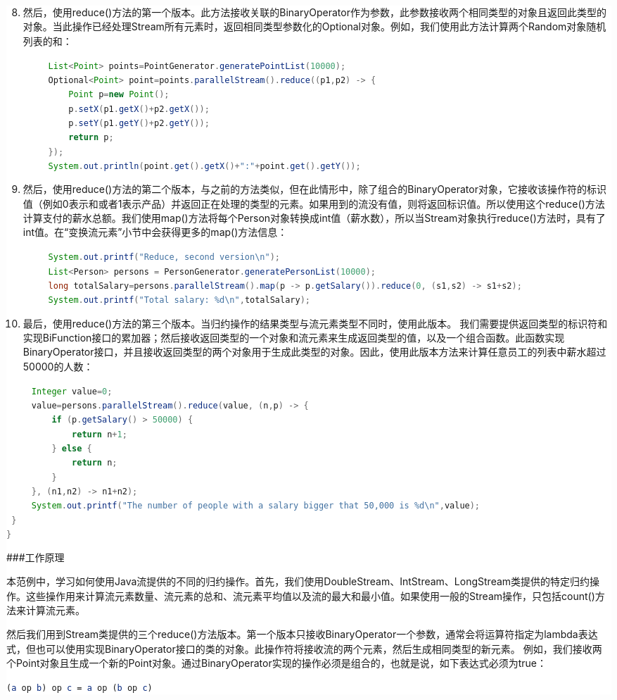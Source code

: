 8. 然后，使用reduce()方法的第一个版本。此方法接收关联的BinaryOperator作为参数，此参数接收两个相同类型的对象且返回此类型的对象。当此操作已经处理Stream所有元素时，返回相同类型参数化的Optional对象。例如，我们使用此方法计算两个Random对象随机列表的和：

   ```java
   		List<Point> points=PointGenerator.generatePointList(10000);
   		Optional<Point> point=points.parallelStream().reduce((p1,p2) -> {
   			Point p=new Point();
   			p.setX(p1.getX()+p2.getX());
   			p.setY(p1.getY()+p2.getY());
   			return p;
   		});
   		System.out.println(point.get().getX()+":"+point.get().getY());
   ```

9. 然后，使用reduce()方法的第二个版本，与之前的方法类似，但在此情形中，除了组合的BinaryOperator对象，它接收该操作符的标识值（例如0表示和或者1表示产品）并返回正在处理的类型的元素。如果用到的流没有值，则将返回标识值。所以使用这个reduce()方法计算支付的薪水总额。我们使用map()方法将每个Person对象转换成int值（薪水数），所以当Stream对象执行reduce()方法时，具有了int值。在“变换流元素”小节中会获得更多的map()方法信息：

   ```java
   		System.out.printf("Reduce, second version\n");
   		List<Person> persons = PersonGenerator.generatePersonList(10000);
   		long totalSalary=persons.parallelStream().map(p -> p.getSalary()).reduce(0, (s1,s2) -> s1+s2);
   		System.out.printf("Total salary: %d\n",totalSalary);
   ```

10. 最后，使用reduce()方法的第三个版本。当归约操作的结果类型与流元素类型不同时，使用此版本。 我们需要提供返回类型的标识符和实现BiFunction接口的累加器；然后接收返回类型的一个对象和流元素来生成返回类型的值，以及一个组合函数。此函数实现BinaryOperator接口，并且接收返回类型的两个对象用于生成此类型的对象。因此，使用此版本方法来计算任意员工的列表中薪水超过50000的人数：

   ```java
   		Integer value=0;
   		value=persons.parallelStream().reduce(value, (n,p) -> {
   			if (p.getSalary() > 50000) {
   				return n+1;
   			} else {
   				return n;
   			}
   		}, (n1,n2) -> n1+n2);
   		System.out.printf("The number of people with a salary bigger that 50,000 is %d\n",value);
   	}
   }
   ```

###工作原理

本范例中，学习如何使用Java流提供的不同的归约操作。首先，我们使用DoubleStream、IntStream、LongStream类提供的特定归约操作。这些操作用来计算流元素数量、流元素的总和、流元素平均值以及流的最大和最小值。如果使用一般的Stream操作，只包括count()方法来计算流元素。

然后我们用到Stream类提供的三个reduce()方法版本。第一个版本只接收BinaryOperator一个参数，通常会将运算符指定为lambda表达式，但也可以使用实现BinaryOperator接口的类的对象。此操作符将接收流的两个元素，然后生成相同类型的新元素。  例如，我们接收两个Point对象且生成一个新的Point对象。通过BinaryOperator实现的操作必须是组合的，也就是说，如下表达式必须为true：

```mathematica
(a op b) op c = a op (b op c)
```
